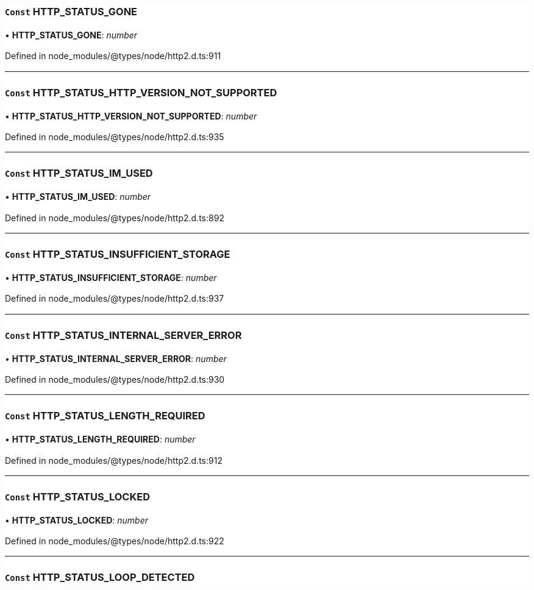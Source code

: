 ### `Const` HTTP_STATUS_GONE

• **HTTP_STATUS_GONE**: *number*

Defined in node_modules/@types/node/http2.d.ts:911

___

### `Const` HTTP_STATUS_HTTP_VERSION_NOT_SUPPORTED

• **HTTP_STATUS_HTTP_VERSION_NOT_SUPPORTED**: *number*

Defined in node_modules/@types/node/http2.d.ts:935

___

### `Const` HTTP_STATUS_IM_USED

• **HTTP_STATUS_IM_USED**: *number*

Defined in node_modules/@types/node/http2.d.ts:892

___

### `Const` HTTP_STATUS_INSUFFICIENT_STORAGE

• **HTTP_STATUS_INSUFFICIENT_STORAGE**: *number*

Defined in node_modules/@types/node/http2.d.ts:937

___

### `Const` HTTP_STATUS_INTERNAL_SERVER_ERROR

• **HTTP_STATUS_INTERNAL_SERVER_ERROR**: *number*

Defined in node_modules/@types/node/http2.d.ts:930

___

### `Const` HTTP_STATUS_LENGTH_REQUIRED

• **HTTP_STATUS_LENGTH_REQUIRED**: *number*

Defined in node_modules/@types/node/http2.d.ts:912

___

### `Const` HTTP_STATUS_LOCKED

• **HTTP_STATUS_LOCKED**: *number*

Defined in node_modules/@types/node/http2.d.ts:922

___

### `Const` HTTP_STATUS_LOOP_DETECTED
